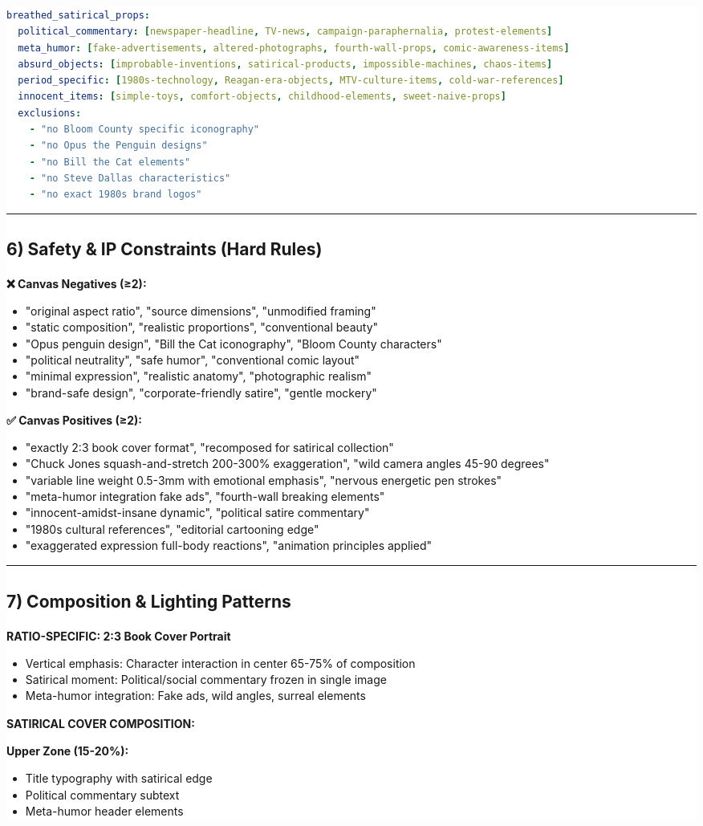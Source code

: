   ```yaml
  breathed_satirical_props:
    political_commentary: [newspaper-headline, TV-news, campaign-paraphernalia, protest-elements]
    meta_humor: [fake-advertisements, altered-photographs, fourth-wall-props, comic-awareness-items]
    absurd_objects: [improbable-inventions, satirical-products, impossible-machines, chaos-items]
    period_specific: [1980s-technology, Reagan-era-objects, MTV-culture-items, cold-war-references]
    innocent_items: [simple-toys, comfort-objects, childhood-elements, sweet-naive-props]
    exclusions:
      - "no Bloom County specific iconography"
      - "no Opus the Penguin designs"
      - "no Bill the Cat elements"
      - "no Steve Dallas characteristics"
      - "no exact 1980s brand logos"
  ```

  ------
## 6) Safety & IP Constraints (Hard Rules)

  **❌ Canvas Negatives (≥2):**

  - "original aspect ratio", "source dimensions", "unmodified framing"
  - "static composition", "realistic proportions", "conventional beauty"
  - "Opus penguin design", "Bill the Cat iconography", "Bloom County characters"
  - "political neutrality", "safe humor", "conventional comic layout"
  - "minimal expression", "realistic anatomy", "photographic realism"
  - "brand-safe design", "corporate-friendly satire", "gentle mockery"

  **✅ Canvas Positives (≥2):**

  - "exactly 2:3 book cover format", "recomposed for satirical collection"
  - "Chuck Jones squash-and-stretch 200-300% exaggeration", "wild camera angles 45-90 degrees"
  - "variable line weight 0.5-3mm with emotional emphasis", "nervous energetic pen strokes"
  - "meta-humor integration fake ads", "fourth-wall breaking elements"
  - "innocent-amidst-insane dynamic", "political satire commentary"
  - "1980s cultural references", "editorial cartooning edge"
  - "exaggerated expression full-body reactions", "animation principles applied"

  ------
## 7) Composition & Lighting Patterns

  **RATIO-SPECIFIC: 2:3 Book Cover Portrait**

  - Vertical emphasis: Character interaction in center 65-75% of composition
  - Satirical moment: Political/social commentary frozen in single image
  - Meta-humor integration: Fake ads, wild angles, surreal elements

  **SATIRICAL COVER COMPOSITION:**

  **Upper Zone (15-20%):**

  - Title typography with satirical edge
  - Political commentary subtext
  - Meta-humor header elements
